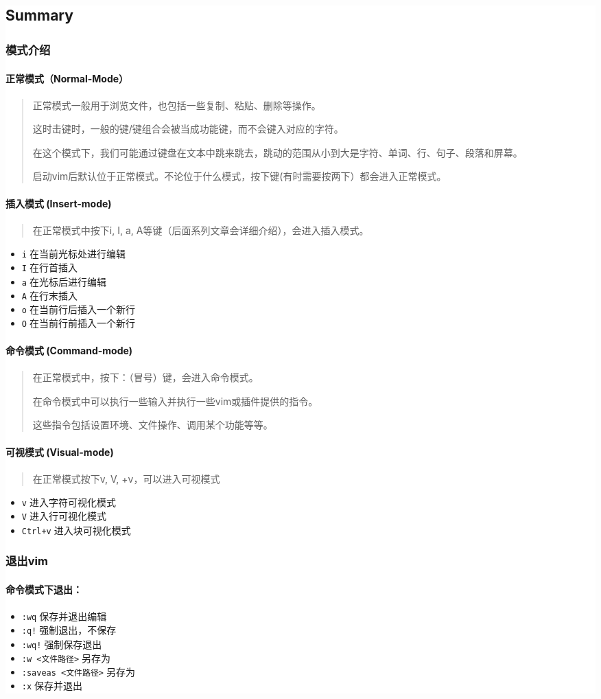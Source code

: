 ## Summary

### 模式介绍

#### 正常模式（Normal-Mode）

> 正常模式一般用于浏览文件，也包括一些复制、粘贴、删除等操作。
>
> 这时击键时，一般的键/键组合会被当成功能键，而不会键入对应的字符。
>
> 在这个模式下，我们可能通过键盘在文本中跳来跳去，跳动的范围从小到大是字符、单词、行、句子、段落和屏幕。
>
> 启动vim后默认位于正常模式。不论位于什么模式，按下<Esc>键(有时需要按两下）都会进入正常模式。



#### 插入模式 (Insert-mode)

> 在正常模式中按下i, I, a, A等键（后面系列文章会详细介绍），会进入插入模式。

- `i`  在当前光标处进行编辑
- `I` 在行首插入
- `a` 在光标后进行编辑
- `A` 在行末插入
- `o` 在当前行后插入一个新行
- `O` 在当前行前插入一个新行



#### 命令模式 (Command-mode)

> 在正常模式中，按下：（冒号）键，会进入命令模式。
>
> 在命令模式中可以执行一些输入并执行一些vim或插件提供的指令。
>
> 这些指令包括设置环境、文件操作、调用某个功能等等。



#### 可视模式 (Visual-mode)

> 在正常模式按下v, V, <Ctrl>+v，可以进入可视模式

- `v` 进入字符可视化模式
- `V` 进入行可视化模式
- `Ctrl+v` 进入块可视化模式



### 退出vim

#### 命令模式下退出：

- `:wq`  保存并退出编辑
- `:q!`  强制退出，不保存
- `:wq!`  强制保存退出
- `:w <文件路径>`  另存为
- `:saveas <文件路径>`  另存为
- `:x`  保存并退出

